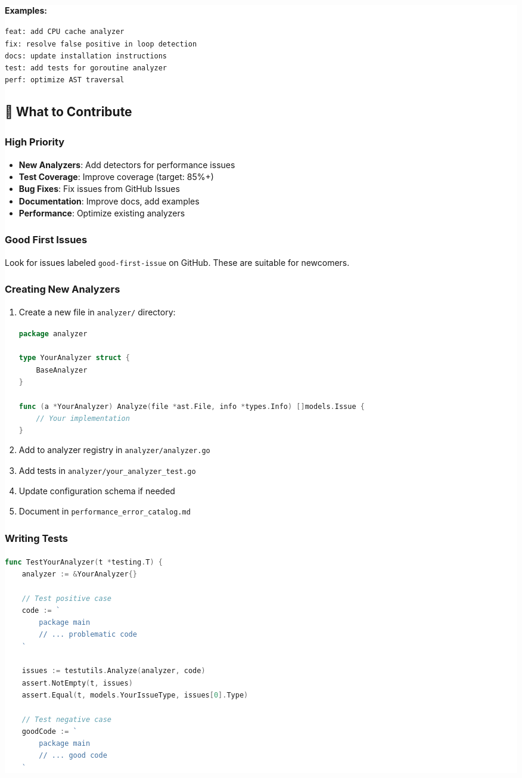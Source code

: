 **Examples:**
```
feat: add CPU cache analyzer
fix: resolve false positive in loop detection
docs: update installation instructions
test: add tests for goroutine analyzer
perf: optimize AST traversal
```

## 🎯 What to Contribute

### High Priority

- **New Analyzers**: Add detectors for performance issues
- **Test Coverage**: Improve coverage (target: 85%+)
- **Bug Fixes**: Fix issues from GitHub Issues
- **Documentation**: Improve docs, add examples
- **Performance**: Optimize existing analyzers

### Good First Issues

Look for issues labeled `good-first-issue` on GitHub. These are suitable for newcomers.

### Creating New Analyzers

1. Create a new file in `analyzer/` directory:
   ```go
   package analyzer

   type YourAnalyzer struct {
       BaseAnalyzer
   }

   func (a *YourAnalyzer) Analyze(file *ast.File, info *types.Info) []models.Issue {
       // Your implementation
   }
   ```

2. Add to analyzer registry in `analyzer/analyzer.go`
3. Add tests in `analyzer/your_analyzer_test.go`
4. Update configuration schema if needed
5. Document in `performance_error_catalog.md`

### Writing Tests

```go
func TestYourAnalyzer(t *testing.T) {
    analyzer := &YourAnalyzer{}

    // Test positive case
    code := `
        package main
        // ... problematic code
    `

    issues := testutils.Analyze(analyzer, code)
    assert.NotEmpty(t, issues)
    assert.Equal(t, models.YourIssueType, issues[0].Type)

    // Test negative case
    goodCode := `
        package main
        // ... good code
    `

```